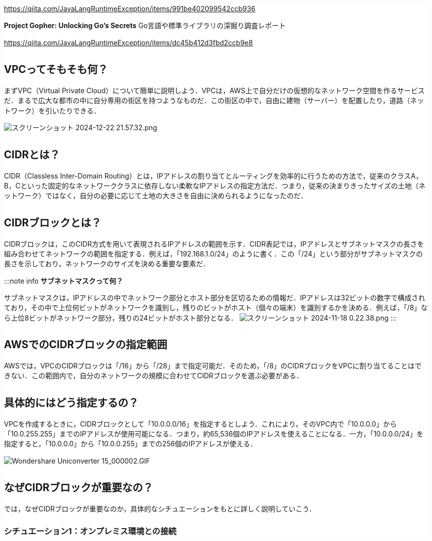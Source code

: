 https://qiita.com/JavaLangRuntimeException/items/991be402099542ccb936

**Project Gopher: Unlocking Go’s Secrets**
Go言語や標準ライブラリの深掘り調査レポート

https://qiita.com/JavaLangRuntimeException/items/dc45b412d3fbd2ccb9e8


## VPCってそもそも何？

まずVPC（Virtual Private Cloud）について簡単に説明しよう．VPCは，AWS上で自分だけの仮想的なネットワーク空間を作るサービスだ．まるで広大な都市の中に自分専用の街区を持つようなものだ．この街区の中で，自由に建物（サーバー）を配置したり，道路（ネットワーク）を引いたりできる．

![スクリーンショット 2024-12-22 21.57.32.png](https://qiita-image-store.s3.ap-northeast-1.amazonaws.com/0/3757442/27aa5364-f192-6333-9ebf-a1a768d9a5f2.png)

## CIDRとは？

CIDR（Classless Inter-Domain Routing）とは，IPアドレスの割り当てとルーティングを効率的に行うための方法で，従来のクラスA，B，Cといった固定的なネットワーククラスに依存しない柔軟なIPアドレスの指定方法だ．つまり，従来の決まりきったサイズの土地（ネットワーク）ではなく，自分の必要に応じて土地の大きさを自由に決められるようになったのだ．

## CIDRブロックとは？

CIDRブロックは，このCIDR方式を用いて表現されるIPアドレスの範囲を示す．CIDR表記では，IPアドレスとサブネットマスクの長さを組み合わせてネットワークの範囲を指定する．例えば，「192.168.1.0/24」のように書く．この「/24」という部分がサブネットマスクの長さを示しており，ネットワークのサイズを決める重要な要素だ．

:::note info
**サブネットマスクって何？**

サブネットマスクは，IPアドレスの中でネットワーク部分とホスト部分を区切るための情報だ．IPアドレスは32ビットの数字で構成されており，その中で上位何ビットがネットワークを識別し，残りのビットがホスト（個々の端末）を識別するかを決める．例えば，「/8」なら上位8ビットがネットワーク部分，残りの24ビットがホスト部分となる．
![スクリーンショット 2024-11-18 0.22.38.png](https://qiita-image-store.s3.ap-northeast-1.amazonaws.com/0/3757442/4d69e667-9f15-37b4-0ddc-e645fd647758.png)
:::

## AWSでのCIDRブロックの指定範囲

AWSでは，VPCのCIDRブロックは「/16」から「/28」まで指定可能だ．そのため，「/8」のCIDRブロックをVPCに割り当てることはできない．この範囲内で，自分のネットワークの規模に合わせてCIDRブロックを選ぶ必要がある．

## 具体的にはどう指定するの？

VPCを作成するときに，CIDRブロックとして「10.0.0.0/16」を指定するとしよう．これにより，そのVPC内で「10.0.0.0」から「10.0.255.255」までのIPアドレスが使用可能になる．つまり，約65,536個のIPアドレスを使えることになる．一方，「10.0.0.0/24」を指定すると，「10.0.0.0」から「10.0.0.255」までの256個のIPアドレスが使える．

![Wondershare Uniconverter 15_000002.GIF](https://qiita-image-store.s3.ap-northeast-1.amazonaws.com/0/3757442/7535496a-032d-ab92-5e96-c991c73c5374.gif)

## なぜCIDRブロックが重要なの？

では，なぜCIDRブロックが重要なのか，具体的なシチュエーションをもとに詳しく説明していこう．

### シチュエーション1：オンプレミス環境との接続
